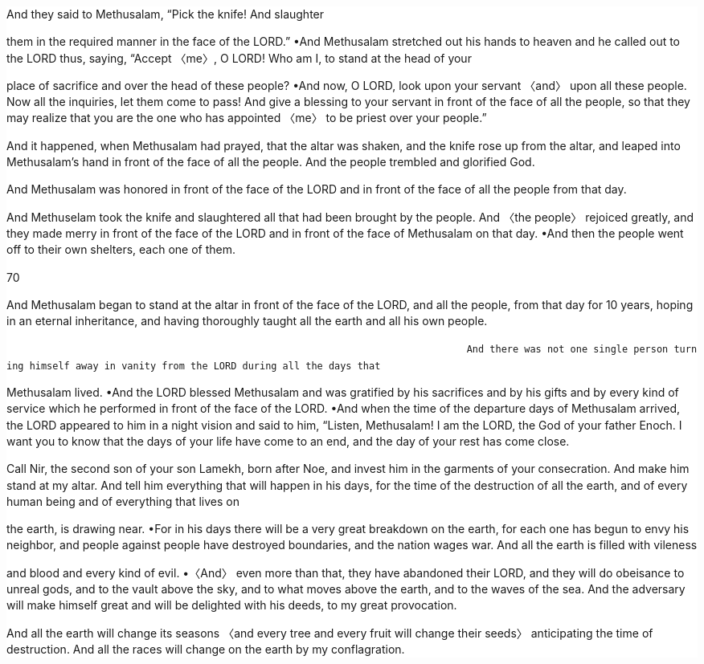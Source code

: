And they said to Methusalam, “Pick the knife! And slaughter

them in the required manner in the face of the LORD.” •And Methusalam stretched out his hands to heaven and he called out to the LORD thus, saying, “Accept 〈me〉, O LORD! Who am I, to stand at the head of your

place of sacrifice and over the head of these people? •And now, O LORD, look upon your servant 〈and〉 upon all these people. Now all the inquiries, let them come to pass! And give a blessing to your servant in front of the face of all the people, so that they may realize that you are the one who has appointed 〈me〉 to be priest over your people.”

And it happened, when Methusalam had prayed, that the altar was shaken, and the knife rose up from the altar, and leaped into Methusalam’s hand in front of the face of all the people. And the people trembled and glorified God.

And Methusalam was honored in front of the face of the LORD and in front of the face of all the people from that day.

And Methuselam took the knife and slaughtered all that had been brought by the people. And 〈the people〉 rejoiced greatly, and they made merry in front of the face of the LORD and in front of the face of Methusalam on that day. •And then the people went off to their own shelters, each one of them.

 

70

 

And Methusalam began to stand at the altar in front of the face of the LORD, and all the people, from that day for 10 years, hoping in an eternal inheritance, and having thoroughly taught all the earth and all his own people.

 

                                                                                    And there was not one single person turning himself away in vanity from the LORD during all the days that

Methusalam lived. •And the LORD blessed Methusalam and was gratified by his sacrifices and by his gifts and by every kind of service which he performed in front of the face of the LORD. •And when the time of the departure days of Methusalam arrived, the LORD appeared to him in a night vision and said to him, “Listen, Methusalam! I am the LORD, the God of your father Enoch. I want you to know that the days of your life have come to an end, and the day of your rest has come close.

Call Nir, the second son of your son Lamekh, born after Noe, and invest him in the garments of your consecration. And make him stand at my altar. And tell him everything that will happen in his days, for the time of the destruction of all the earth, and of every human being and of everything that lives on

 

the earth, is drawing near. •For in his days there will be a very great breakdown on the earth, for each one has begun to envy his neighbor, and people against people have destroyed boundaries, and the nation wages war. And all the earth is filled with vileness

and blood and every kind of evil. •〈And〉 even more than that, they have abandoned their LORD, and they will do obeisance to unreal gods, and to the vault above the sky, and to what moves above the earth, and to the waves of the sea. And the adversary will make himself great and will be delighted with his deeds, to my great provocation.

And all the earth will change its seasons 〈and every tree and every fruit will change their seeds〉 anticipating the time of destruction. And all the races will change on the earth by my conflagration.

